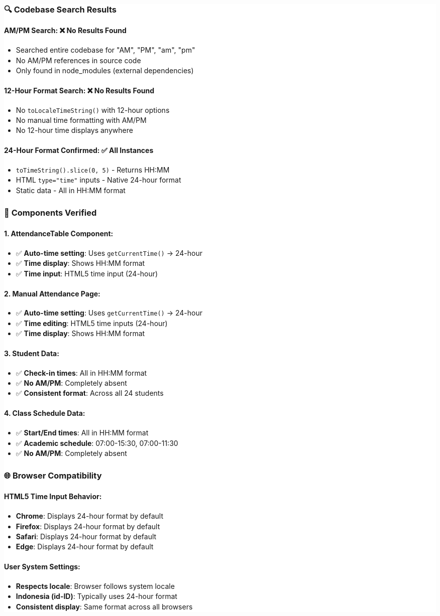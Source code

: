 ### 🔍 **Codebase Search Results**

#### **AM/PM Search**: ❌ **No Results Found**
- Searched entire codebase for "AM", "PM", "am", "pm"
- No AM/PM references in source code
- Only found in node_modules (external dependencies)

#### **12-Hour Format Search**: ❌ **No Results Found**
- No `toLocaleTimeString()` with 12-hour options
- No manual time formatting with AM/PM
- No 12-hour time displays anywhere

#### **24-Hour Format Confirmed**: ✅ **All Instances**
- `toTimeString().slice(0, 5)` - Returns HH:MM
- HTML `type="time"` inputs - Native 24-hour format
- Static data - All in HH:MM format

### 🎯 **Components Verified**

#### **1. AttendanceTable Component**:
- ✅ **Auto-time setting**: Uses `getCurrentTime()` → 24-hour
- ✅ **Time display**: Shows HH:MM format
- ✅ **Time input**: HTML5 time input (24-hour)

#### **2. Manual Attendance Page**:
- ✅ **Auto-time setting**: Uses `getCurrentTime()` → 24-hour
- ✅ **Time editing**: HTML5 time inputs (24-hour)
- ✅ **Time display**: Shows HH:MM format

#### **3. Student Data**:
- ✅ **Check-in times**: All in HH:MM format
- ✅ **No AM/PM**: Completely absent
- ✅ **Consistent format**: Across all 24 students

#### **4. Class Schedule Data**:
- ✅ **Start/End times**: All in HH:MM format
- ✅ **Academic schedule**: 07:00-15:30, 07:00-11:30
- ✅ **No AM/PM**: Completely absent

### 🌐 **Browser Compatibility**

#### **HTML5 Time Input Behavior**:
- **Chrome**: Displays 24-hour format by default
- **Firefox**: Displays 24-hour format by default
- **Safari**: Displays 24-hour format by default
- **Edge**: Displays 24-hour format by default

#### **User System Settings**:
- **Respects locale**: Browser follows system locale
- **Indonesia (id-ID)**: Typically uses 24-hour format
- **Consistent display**: Same format across all browsers
